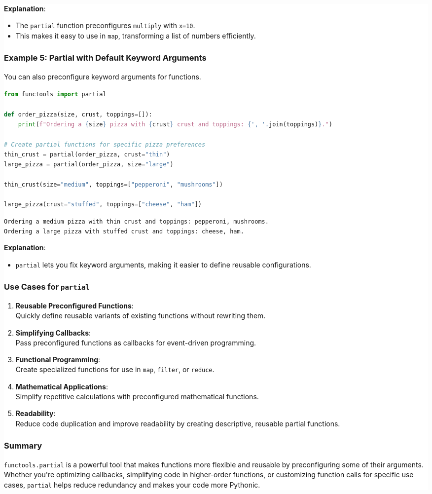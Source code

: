 **Explanation**:

- The `partial` function preconfigures `multiply` with `x=10`.
- This makes it easy to use in `map`, transforming a list of numbers efficiently.

### Example 5: Partial with Default Keyword Arguments

You can also preconfigure keyword arguments for functions.

```python title="Python"
from functools import partial

def order_pizza(size, crust, toppings=[]):
    print(f"Ordering a {size} pizza with {crust} crust and toppings: {', '.join(toppings)}.")

# Create partial functions for specific pizza preferences
thin_crust = partial(order_pizza, crust="thin")
large_pizza = partial(order_pizza, size="large")

thin_crust(size="medium", toppings=["pepperoni", "mushrooms"])

large_pizza(crust="stuffed", toppings=["cheese", "ham"])
```

```
Ordering a medium pizza with thin crust and toppings: pepperoni, mushrooms.
Ordering a large pizza with stuffed crust and toppings: cheese, ham.
```

**Explanation**:

- `partial` lets you fix keyword arguments, making it easier to define reusable configurations.

### Use Cases for `partial`

1. **Reusable Preconfigured Functions**:  
   Quickly define reusable variants of existing functions without rewriting them.

2. **Simplifying Callbacks**:  
   Pass preconfigured functions as callbacks for event-driven programming.

3. **Functional Programming**:  
   Create specialized functions for use in `map`, `filter`, or `reduce`.

4. **Mathematical Applications**:  
   Simplify repetitive calculations with preconfigured mathematical functions.

5. **Readability**:  
   Reduce code duplication and improve readability by creating descriptive, reusable partial functions.

### Summary

`functools.partial` is a powerful tool that makes functions more flexible and reusable by preconfiguring some of their arguments. Whether you're optimizing callbacks, simplifying code in higher-order functions, or customizing function calls for specific use cases, `partial` helps reduce redundancy and makes your code more Pythonic.
